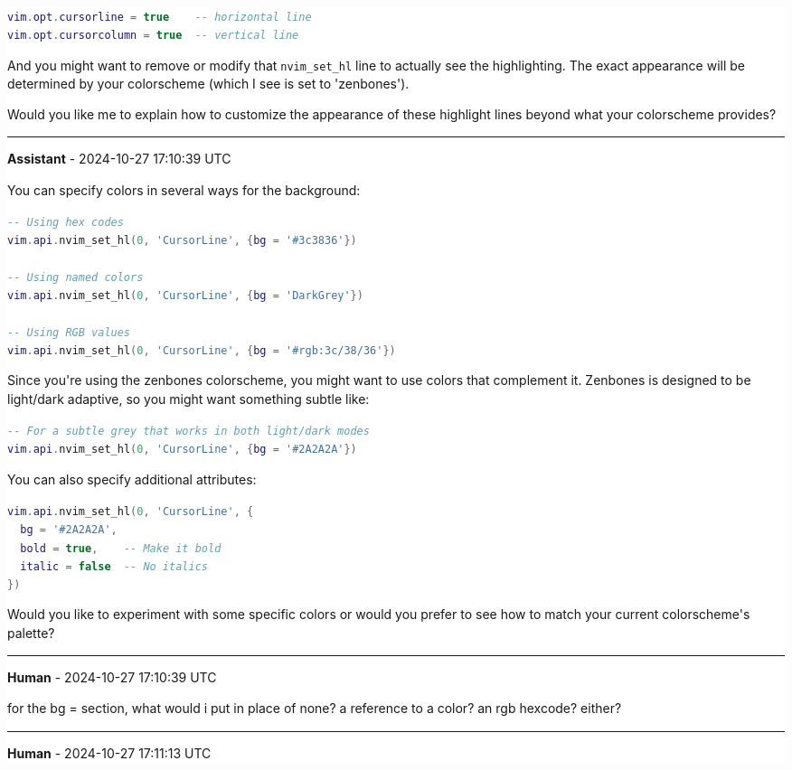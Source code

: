 ```lua
vim.opt.cursorline = true    -- horizontal line
vim.opt.cursorcolumn = true  -- vertical line
```

And you might want to remove or modify that `nvim_set_hl` line to actually see the highlighting. The exact appearance will be determined by your colorscheme (which I see is set to 'zenbones').

Would you like me to explain how to customize the appearance of these highlight lines beyond what your colorscheme provides?

---

**Assistant** - 2024-10-27 17:10:39 UTC

 You can specify colors in several ways for the background:

```lua
-- Using hex codes
vim.api.nvim_set_hl(0, 'CursorLine', {bg = '#3c3836'})

-- Using named colors
vim.api.nvim_set_hl(0, 'CursorLine', {bg = 'DarkGrey'})

-- Using RGB values
vim.api.nvim_set_hl(0, 'CursorLine', {bg = '#rgb:3c/38/36'})
```

Since you're using the zenbones colorscheme, you might want to use colors that complement it. Zenbones is designed to be light/dark adaptive, so you might want something subtle like:

```lua
-- For a subtle grey that works in both light/dark modes
vim.api.nvim_set_hl(0, 'CursorLine', {bg = '#2A2A2A'})
```

You can also specify additional attributes:
```lua
vim.api.nvim_set_hl(0, 'CursorLine', {
  bg = '#2A2A2A',
  bold = true,    -- Make it bold
  italic = false  -- No italics
})
```

Would you like to experiment with some specific colors or would you prefer to see how to match your current colorscheme's palette?

---

**Human** - 2024-10-27 17:10:39 UTC

for the bg = section, what would i put in place of none? a reference to a color? an rgb hexcode? either?

---

**Human** - 2024-10-27 17:11:13 UTC
